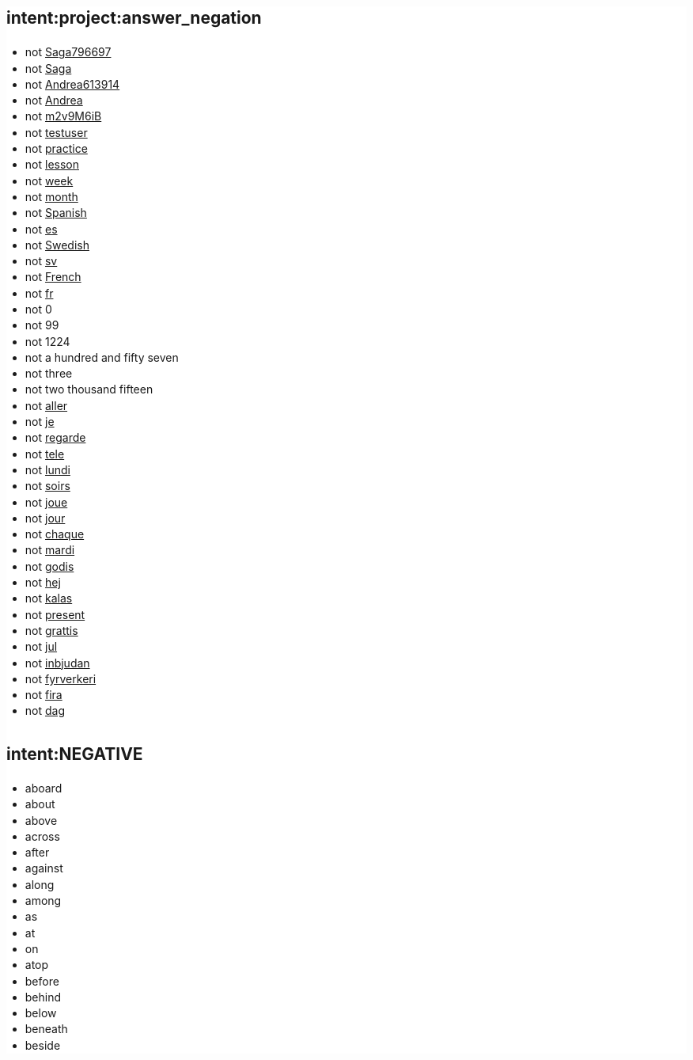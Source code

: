 ## intent:project:answer_negation
- not [Saga796697](project.sort.friend)
- not [Saga](project.sort.friend)
- not [Andrea613914](project.sort.friend)
- not [Andrea](project.sort.friend)
- not [m2v9M6iB](project.sort.friend)
- not [testuser](project.sort.friend)
- not [practice](project.sort.lesson_type)
- not [lesson](project.sort.lesson_type)
- not [week](project.sort.unit)
- not [month](project.sort.unit)
- not [Spanish](project.sort.language)
- not [es](project.sort.language)
- not [Swedish](project.sort.language)
- not [sv](project.sort.language)
- not [French](project.sort.language)
- not [fr](project.sort.language)
- not 0
- not 99
- not 1224
- not a hundred and fifty seven
- not three
- not two thousand fifteen
- not [aller](project.sort.w)
- not [je](project.sort.w)
- not [regarde](project.sort.w)
- not [tele](project.sort.w)
- not [lundi](project.sort.w)
- not [soirs](project.sort.w)
- not [joue](project.sort.w)
- not [jour](project.sort.w)
- not [chaque](project.sort.w)
- not [mardi](project.sort.w)
- not [godis](project.sort.w)
- not [hej](project.sort.w)
- not [kalas](project.sort.w)
- not [present](project.sort.w)
- not [grattis](project.sort.w)
- not [jul](project.sort.w)
- not [inbjudan](project.sort.w)
- not [fyrverkeri](project.sort.w)
- not [fira](project.sort.w)
- not [dag](project.sort.w)

## intent:NEGATIVE
- aboard
- about
- above
- across
- after
- against
- along
- among
- as
- at
- on
- atop
- before
- behind
- below
- beneath
- beside